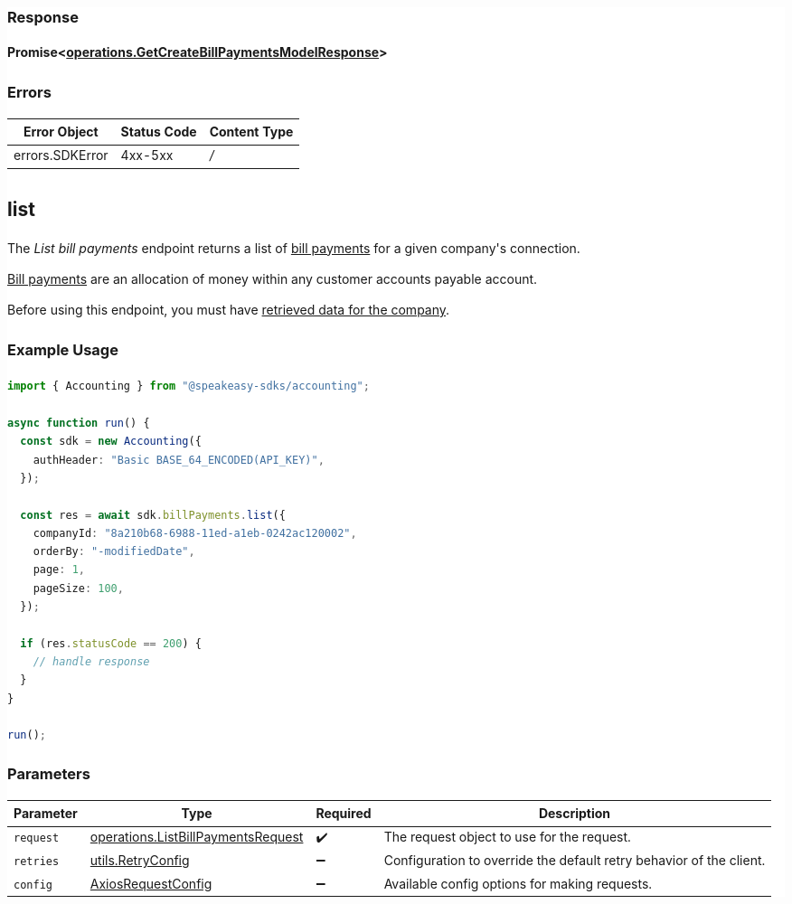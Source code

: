 
### Response

**Promise<[operations.GetCreateBillPaymentsModelResponse](../../sdk/models/operations/getcreatebillpaymentsmodelresponse.md)>**
### Errors

| Error Object    | Status Code     | Content Type    |
| --------------- | --------------- | --------------- |
| errors.SDKError | 4xx-5xx         | */*             |

## list

The *List bill payments* endpoint returns a list of [bill payments](https://docs.codat.io/accounting-api#/schemas/BillPayment) for a given company's connection.

[Bill payments](https://docs.codat.io/accounting-api#/schemas/BillPayment) are an allocation of money within any customer accounts payable account.

Before using this endpoint, you must have [retrieved data for the company](https://docs.codat.io/codat-api#/operations/refresh-company-data).
    

### Example Usage

```typescript
import { Accounting } from "@speakeasy-sdks/accounting";

async function run() {
  const sdk = new Accounting({
    authHeader: "Basic BASE_64_ENCODED(API_KEY)",
  });

  const res = await sdk.billPayments.list({
    companyId: "8a210b68-6988-11ed-a1eb-0242ac120002",
    orderBy: "-modifiedDate",
    page: 1,
    pageSize: 100,
  });

  if (res.statusCode == 200) {
    // handle response
  }
}

run();
```

### Parameters

| Parameter                                                                                    | Type                                                                                         | Required                                                                                     | Description                                                                                  |
| -------------------------------------------------------------------------------------------- | -------------------------------------------------------------------------------------------- | -------------------------------------------------------------------------------------------- | -------------------------------------------------------------------------------------------- |
| `request`                                                                                    | [operations.ListBillPaymentsRequest](../../sdk/models/operations/listbillpaymentsrequest.md) | :heavy_check_mark:                                                                           | The request object to use for the request.                                                   |
| `retries`                                                                                    | [utils.RetryConfig](../../internal/utils/retryconfig.md)                                     | :heavy_minus_sign:                                                                           | Configuration to override the default retry behavior of the client.                          |
| `config`                                                                                     | [AxiosRequestConfig](https://axios-http.com/docs/req_config)                                 | :heavy_minus_sign:                                                                           | Available config options for making requests.                                                |

